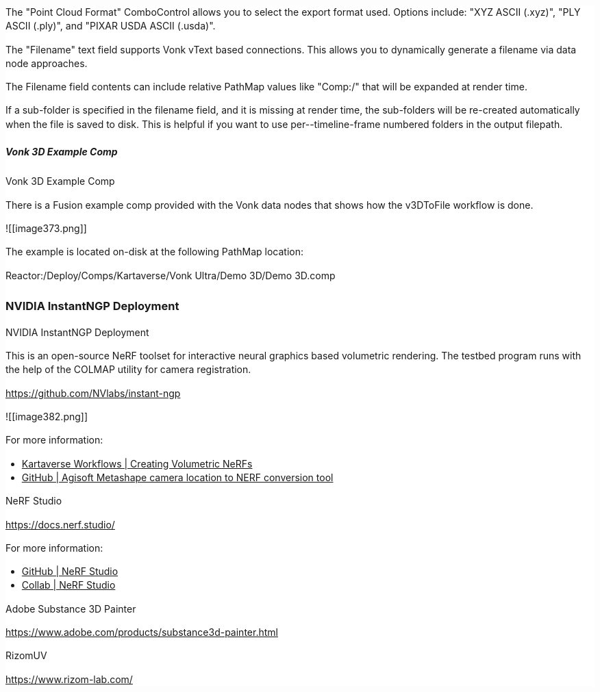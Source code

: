 The "Point Cloud Format" ComboControl allows you to select the export format used. Options include: "XYZ ASCII (.xyz)", "PLY ASCII (.ply)", and "PIXAR USDA ASCII (.usda)".

The "Filename" text field supports Vonk vText based connections. This allows you to dynamically generate a filename via data node approaches.

The Filename field contents can include relative PathMap values like "Comp:/" that will be expanded at render time.

If a sub-folder is specified in the filename field, and it is missing at render time, the sub-folders will be re-created automatically when the file is saved to disk. This is helpful if you want to use per--timeline-frame numbered folders in the output filepath.

##### Vonk 3D Example Comp

Vonk 3D Example Comp

There is a Fusion example comp provided with the Vonk data nodes that shows how the v3DToFile workflow is done.

![[image373.png]]

The example is located on-disk at the following PathMap location:

Reactor:/Deploy/Comps/Kartaverse/Vonk Ultra/Demo 3D/Demo 3D.comp

### NVIDIA InstantNGP Deployment

NVIDIA InstantNGP Deployment

This is an open-source NeRF toolset for interactive neural graphics based volumetric rendering. The testbed program runs with the help of the COLMAP utility for camera registration.

<https://github.com/NVlabs/instant-ngp>

![[image382.png]]

For more information:

-   [Kartaverse Workflows \| Creating Volumetric NeRFs](https://docs.google.com/document/d/1vouz5gYpIw7bUBAGfAvPNcvNQoAfY_E7BhUJOGtV2cw/edit)
-   [GitHub \| Agisoft Metashape camera location to NERF conversion tool](https://github.com/EnricoAhlers/agi2nerf)

NeRF Studio

<https://docs.nerf.studio/>

For more information:

-   [GitHub \| NeRF Studio](https://github.com/nerfstudio-project/nerfstudio/)
-   [Collab \| NeRF Studio](https://colab.research.google.com/github/nerfstudio-project/nerfstudio/blob/main/colab/demo.ipynb)

Adobe Substance 3D Painter

<https://www.adobe.com/products/substance3d-painter.html>

RizomUV

<https://www.rizom-lab.com/>